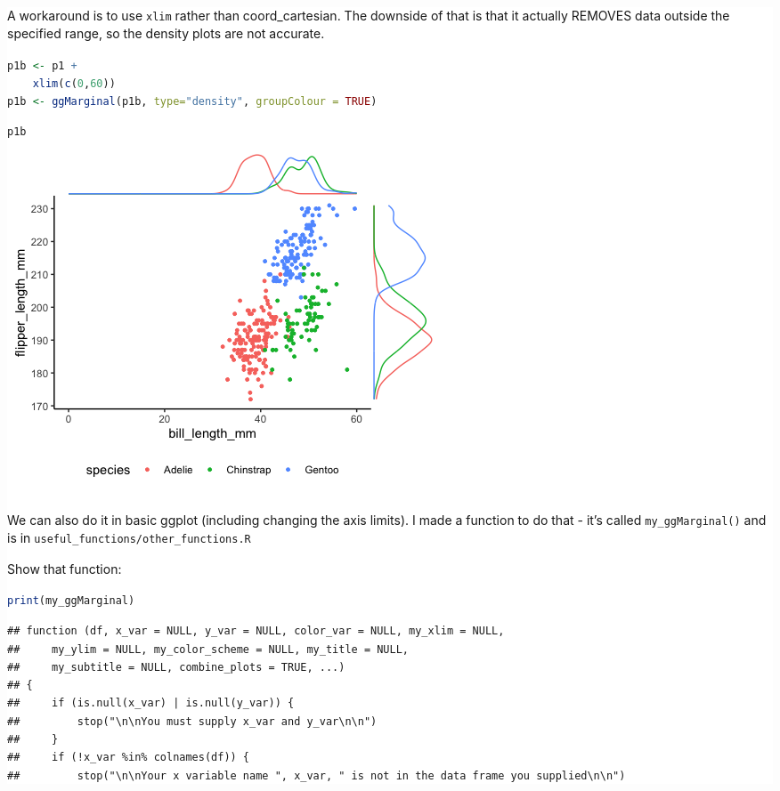 A workaround is to use `xlim` rather than coord_cartesian. The downside
of that is that it actually REMOVES data outside the specified range, so
the density plots are not accurate.

``` r
p1b <- p1 +
    xlim(c(0,60))
p1b <- ggMarginal(p1b, type="density", groupColour = TRUE)
```

``` r
p1b
```

![](ggplot_tips_and_tricks_files/figure-gfm/unnamed-chunk-20-1.png)

We can also do it in basic ggplot (including changing the axis limits).
I made a function to do that - it’s called `my_ggMarginal()` and is in
`useful_functions/other_functions.R`

Show that function:

``` r
print(my_ggMarginal)
```

    ## function (df, x_var = NULL, y_var = NULL, color_var = NULL, my_xlim = NULL, 
    ##     my_ylim = NULL, my_color_scheme = NULL, my_title = NULL, 
    ##     my_subtitle = NULL, combine_plots = TRUE, ...) 
    ## {
    ##     if (is.null(x_var) | is.null(y_var)) {
    ##         stop("\n\nYou must supply x_var and y_var\n\n")
    ##     }
    ##     if (!x_var %in% colnames(df)) {
    ##         stop("\n\nYour x variable name ", x_var, " is not in the data frame you supplied\n\n")